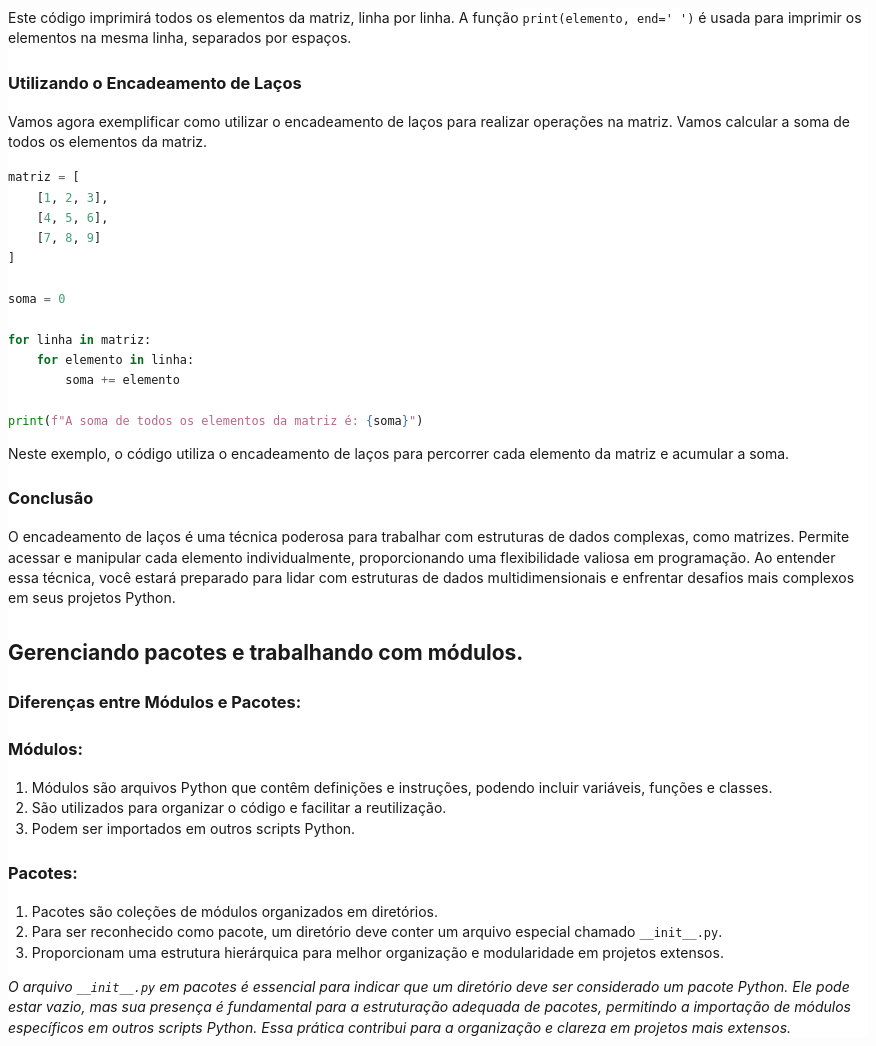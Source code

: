 Este código imprimirá todos os elementos da matriz, linha por linha. A função `print(elemento, end=' ')` é usada para imprimir os elementos na mesma linha, separados por espaços.

### Utilizando o Encadeamento de Laços
Vamos agora exemplificar como utilizar o encadeamento de laços para realizar operações na matriz. Vamos calcular a soma de todos os elementos da matriz.

```python
matriz = [
    [1, 2, 3],
    [4, 5, 6],
    [7, 8, 9]
]

soma = 0

for linha in matriz:
    for elemento in linha:
        soma += elemento

print(f"A soma de todos os elementos da matriz é: {soma}")
```

Neste exemplo, o código utiliza o encadeamento de laços para percorrer cada elemento da matriz e acumular a soma.

### Conclusão
O encadeamento de laços é uma técnica poderosa para trabalhar com estruturas de dados complexas, como matrizes. Permite acessar e manipular cada elemento individualmente, proporcionando uma flexibilidade valiosa em programação. Ao entender essa técnica, você estará preparado para lidar com estruturas de dados multidimensionais e enfrentar desafios mais complexos em seus projetos Python.

## Gerenciando pacotes e trabalhando com módulos. 

### Diferenças entre Módulos e Pacotes:

### Módulos:
1. Módulos são arquivos Python que contêm definições e instruções, podendo incluir variáveis, funções e classes.
2. São utilizados para organizar o código e facilitar a reutilização.
3. Podem ser importados em outros scripts Python.

### Pacotes:
1. Pacotes são coleções de módulos organizados em diretórios.
2. Para ser reconhecido como pacote, um diretório deve conter um arquivo especial chamado `__init__.py`.
3. Proporcionam uma estrutura hierárquica para melhor organização e modularidade em projetos extensos.

*O arquivo `__init__.py` em pacotes é essencial para indicar que um diretório deve ser considerado um pacote Python. Ele pode estar vazio, mas sua presença é fundamental para a estruturação adequada de pacotes, permitindo a importação de módulos específicos em outros scripts Python. Essa prática contribui para a organização e clareza em projetos mais extensos.*
